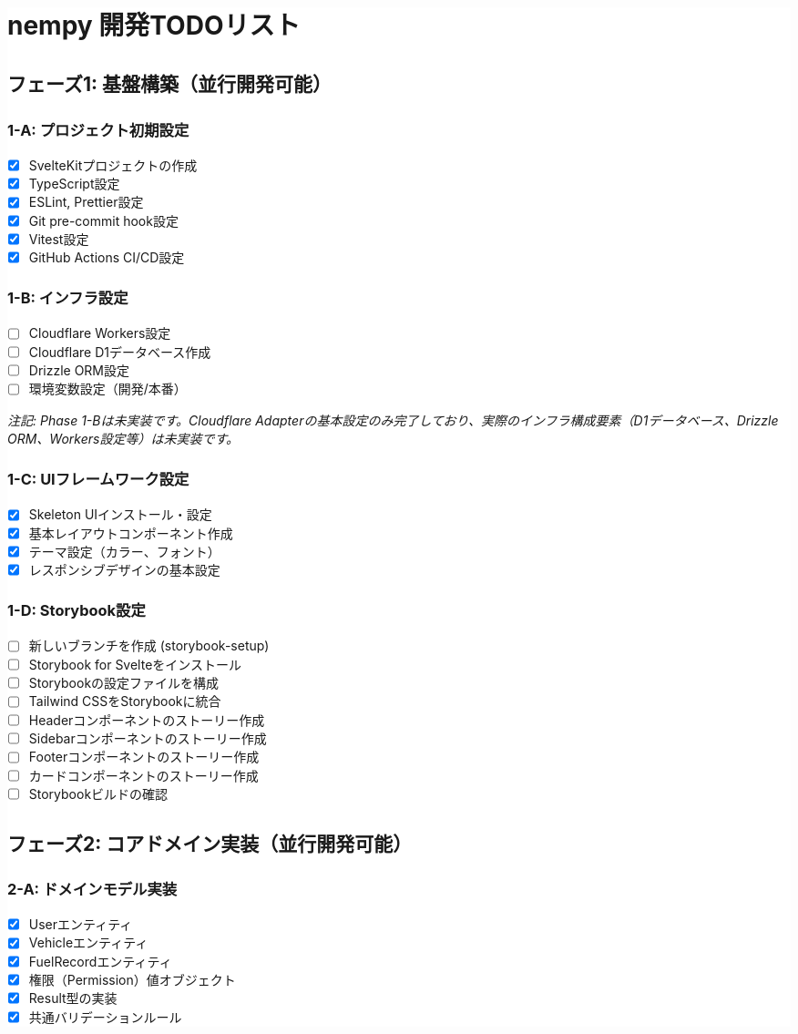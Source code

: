 # nempy 開発TODOリスト

## フェーズ1: 基盤構築（並行開発可能）

### 1-A: プロジェクト初期設定

- [x] SvelteKitプロジェクトの作成
- [x] TypeScript設定
- [x] ESLint, Prettier設定
- [x] Git pre-commit hook設定
- [x] Vitest設定
- [x] GitHub Actions CI/CD設定

### 1-B: インフラ設定

- [ ] Cloudflare Workers設定
- [ ] Cloudflare D1データベース作成
- [ ] Drizzle ORM設定
- [ ] 環境変数設定（開発/本番）

_注記: Phase 1-Bは未実装です。Cloudflare Adapterの基本設定のみ完了しており、実際のインフラ構成要素（D1データベース、Drizzle ORM、Workers設定等）は未実装です。_

### 1-C: UIフレームワーク設定

- [x] Skeleton UIインストール・設定
- [x] 基本レイアウトコンポーネント作成
- [x] テーマ設定（カラー、フォント）
- [x] レスポンシブデザインの基本設定

### 1-D: Storybook設定

- [ ] 新しいブランチを作成 (storybook-setup)
- [ ] Storybook for Svelteをインストール
- [ ] Storybookの設定ファイルを構成
- [ ] Tailwind CSSをStorybookに統合
- [ ] Headerコンポーネントのストーリー作成
- [ ] Sidebarコンポーネントのストーリー作成
- [ ] Footerコンポーネントのストーリー作成
- [ ] カードコンポーネントのストーリー作成
- [ ] Storybookビルドの確認

## フェーズ2: コアドメイン実装（並行開発可能）

### 2-A: ドメインモデル実装

- [x] Userエンティティ
- [x] Vehicleエンティティ
- [x] FuelRecordエンティティ
- [x] 権限（Permission）値オブジェクト
- [x] Result型の実装
- [x] 共通バリデーションルール
